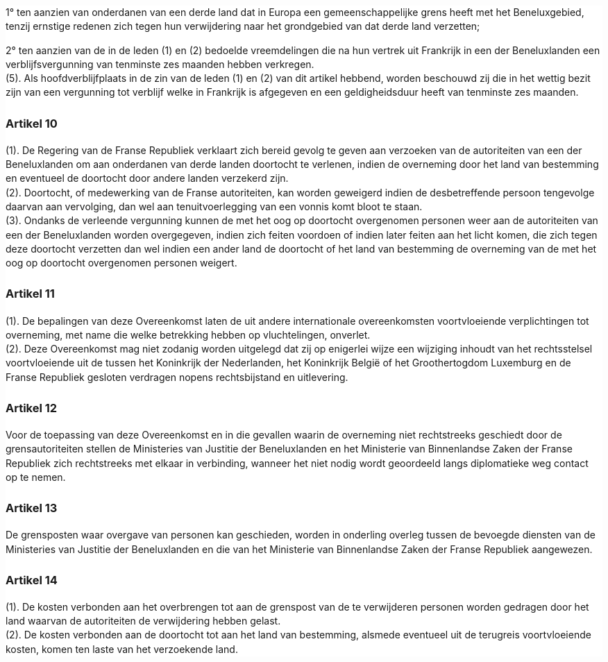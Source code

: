 1° ten aanzien van onderdanen van een derde land dat in Europa een gemeenschappelijke grens heeft met het Beneluxgebied, tenzij ernstige redenen zich tegen hun verwijdering naar het grondgebied van dat derde land verzetten;  

2° ten aanzien van de in de leden (1) en (2) bedoelde vreemdelingen die na hun vertrek uit Frankrijk in een der Beneluxlanden een verblijfsvergunning van tenminste zes maanden hebben verkregen.     
(5).  Als hoofdverblijfplaats in de zin van de leden (1) en (2) van dit artikel hebbend, worden beschouwd zij die in het wettig bezit zijn van een vergunning tot verblijf welke in Frankrijk is afgegeven en een geldigheidsduur heeft van tenminste zes maanden.   

### Artikel  10  

(1).  De Regering van de Franse Republiek verklaart zich bereid gevolg te geven aan verzoeken van de autoriteiten van een der Beneluxlanden om aan onderdanen van derde landen doortocht te verlenen, indien de overneming door het land van bestemming en eventueel de doortocht door andere landen verzekerd zijn.   
(2).  Doortocht, of medewerking van de Franse autoriteiten, kan worden geweigerd indien de desbetreffende persoon tengevolge daarvan aan vervolging, dan wel aan tenuitvoerlegging van een vonnis komt bloot te staan.   
(3).  Ondanks de verleende vergunning kunnen de met het oog op doortocht overgenomen personen weer aan de autoriteiten van een der Beneluxlanden worden overgegeven, indien zich feiten voordoen of indien later feiten aan het licht komen, die zich tegen deze doortocht verzetten dan wel indien een ander land de doortocht of het land van bestemming de overneming van de met het oog op doortocht overgenomen personen weigert.   

### Artikel  11  

(1).  De bepalingen van deze Overeenkomst laten de uit andere internationale overeenkomsten voortvloeiende verplichtingen tot overneming, met name die welke betrekking hebben op vluchtelingen, onverlet.   
(2).  Deze Overeenkomst mag niet zodanig worden uitgelegd dat zij op enigerlei wijze een wijziging inhoudt van het rechtsstelsel voortvloeiende uit de tussen het Koninkrijk der Nederlanden, het Koninkrijk België of het Groothertogdom Luxemburg en de Franse Republiek gesloten verdragen nopens rechtsbijstand en uitlevering.   

### Artikel  12  

Voor de toepassing van deze Overeenkomst en in die gevallen waarin de overneming niet rechtstreeks geschiedt door de grensautoriteiten stellen de Ministeries van Justitie der Beneluxlanden en het Ministerie van Binnenlandse Zaken der Franse Republiek zich rechtstreeks met elkaar in verbinding, wanneer het niet nodig wordt geoordeeld langs diplomatieke weg contact op te nemen.  

### Artikel  13  

De grensposten waar overgave van personen kan geschieden, worden in onderling overleg tussen de bevoegde diensten van de Ministeries van Justitie der Beneluxlanden en die van het Ministerie van Binnenlandse Zaken der Franse Republiek aangewezen.  

### Artikel  14  

(1).  De kosten verbonden aan het overbrengen tot aan de grenspost van de te verwijderen personen worden gedragen door het land waarvan de autoriteiten de verwijdering hebben gelast.   
(2).  De kosten verbonden aan de doortocht tot aan het land van bestemming, alsmede eventueel uit de terugreis voortvloeiende kosten, komen ten laste van het verzoekende land.   
